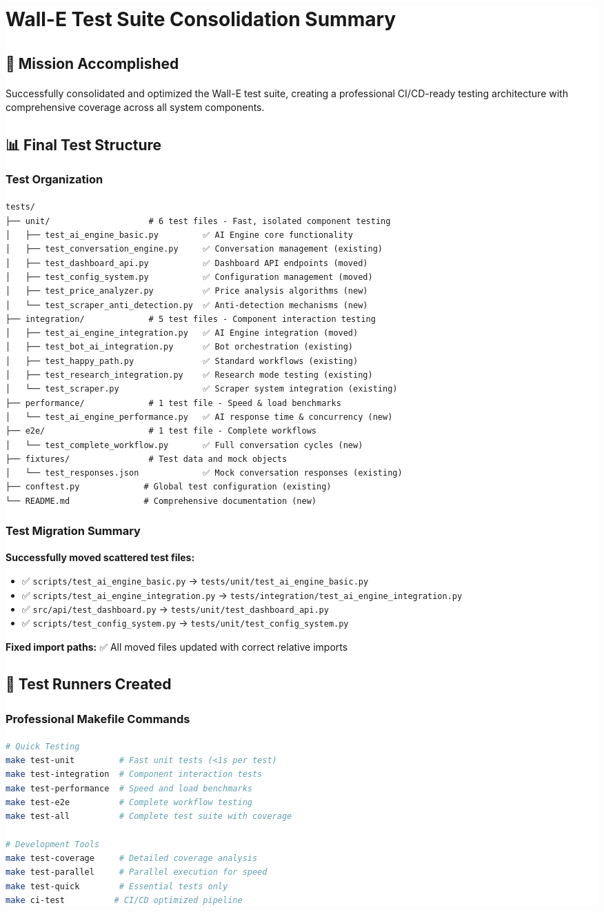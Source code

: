 # Wall-E Test Suite Consolidation Summary

## 🎯 Mission Accomplished

Successfully consolidated and optimized the Wall-E test suite, creating a professional CI/CD-ready testing architecture with comprehensive coverage across all system components.

## 📊 Final Test Structure

### Test Organization
```
tests/
├── unit/                    # 6 test files - Fast, isolated component testing
│   ├── test_ai_engine_basic.py         ✅ AI Engine core functionality
│   ├── test_conversation_engine.py     ✅ Conversation management (existing)
│   ├── test_dashboard_api.py           ✅ Dashboard API endpoints (moved)
│   ├── test_config_system.py           ✅ Configuration management (moved)
│   ├── test_price_analyzer.py          ✅ Price analysis algorithms (new)
│   └── test_scraper_anti_detection.py  ✅ Anti-detection mechanisms (new)
├── integration/             # 5 test files - Component interaction testing
│   ├── test_ai_engine_integration.py   ✅ AI Engine integration (moved)
│   ├── test_bot_ai_integration.py      ✅ Bot orchestration (existing)
│   ├── test_happy_path.py              ✅ Standard workflows (existing)
│   ├── test_research_integration.py    ✅ Research mode testing (existing)
│   └── test_scraper.py                 ✅ Scraper system integration (existing)
├── performance/             # 1 test file - Speed & load benchmarks
│   └── test_ai_engine_performance.py   ✅ AI response time & concurrency (new)
├── e2e/                     # 1 test file - Complete workflows
│   └── test_complete_workflow.py       ✅ Full conversation cycles (new)
├── fixtures/                # Test data and mock objects
│   └── test_responses.json             ✅ Mock conversation responses (existing)
├── conftest.py             # Global test configuration (existing)
└── README.md               # Comprehensive documentation (new)
```

### Test Migration Summary
**Successfully moved scattered test files:**
- ✅ `scripts/test_ai_engine_basic.py` → `tests/unit/test_ai_engine_basic.py`
- ✅ `scripts/test_ai_engine_integration.py` → `tests/integration/test_ai_engine_integration.py`
- ✅ `src/api/test_dashboard.py` → `tests/unit/test_dashboard_api.py`
- ✅ `scripts/test_config_system.py` → `tests/unit/test_config_system.py`

**Fixed import paths:** ✅ All moved files updated with correct relative imports

## 🚀 Test Runners Created

### Professional Makefile Commands
```bash
# Quick Testing
make test-unit         # Fast unit tests (<1s per test)
make test-integration  # Component interaction tests
make test-performance  # Speed and load benchmarks
make test-e2e          # Complete workflow testing
make test-all          # Complete test suite with coverage

# Development Tools
make test-coverage     # Detailed coverage analysis
make test-parallel     # Parallel execution for speed
make test-quick        # Essential tests only
make ci-test          # CI/CD optimized pipeline

```